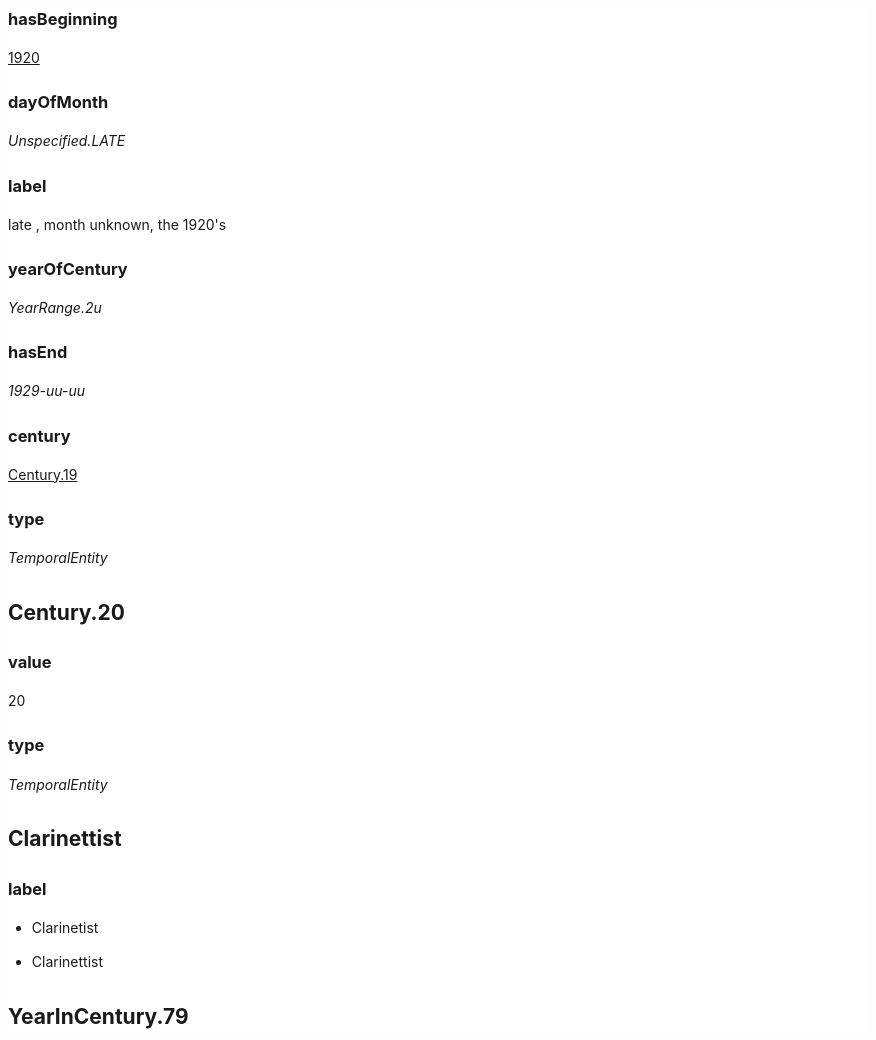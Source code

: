### hasBeginning


[1920](#1920)

### dayOfMonth


*Unspecified.LATE*

### label


late , month unknown, the 1920's

### yearOfCentury


*YearRange.2u*

### hasEnd


*1929-uu-uu*

### century


[Century.19](#Century.19)

### type


*TemporalEntity*

## Century.20

### value


20

### type


*TemporalEntity*

## Clarinettist

### label

 - Clarinetist

 - Clarinettist

## YearInCentury.79
